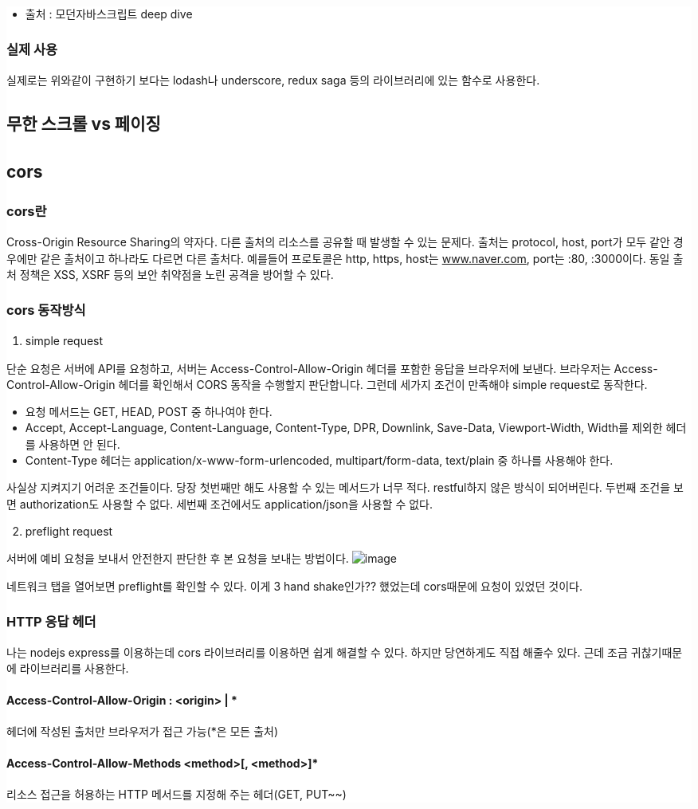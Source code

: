 ```
```

- 출처 : 모던자바스크립트 deep dive

### 실제 사용

실제로는 위와같이 구현하기 보다는 lodash나 underscore, redux saga 등의 라이브러리에 있는 함수로 사용한다.

## 무한 스크롤 vs 페이징

## cors

### cors란

Cross-Origin Resource Sharing의 약자다. 다른 출처의 리소스를 공유할 때 발생할 수 있는 문제다. 출처는 protocol, host, port가 모두 같안 경우에만 같은 출처이고 하나라도 다르면 다른 출처다. 예를들어 프로토콜은 http, https, host는 www.naver.com, port는 :80, :3000이다. 동일 출처 정책은 XSS, XSRF 등의 보안 취약점을 노린 공격을 방어할 수 있다.

### cors 동작방식

1. simple request

단순 요청은 서버에 API를 요청하고, 서버는 Access-Control-Allow-Origin 헤더를 포함한 응답을 브라우저에 보낸다. 브라우저는 Access-Control-Allow-Origin 헤더를 확인해서 CORS 동작을 수행할지 판단합니다. 그런데 세가지 조건이 만족해야 simple request로 동작한다.

- 요청 메서드는 GET, HEAD, POST 중 하나여야 한다.
- Accept, Accept-Language, Content-Language, Content-Type, DPR, Downlink, Save-Data, Viewport-Width, Width를 제외한 헤더를 사용하면 안 된다.
- Content-Type 헤더는 application/x-www-form-urlencoded, multipart/form-data, text/plain 중 하나를 사용해야 한다.

사실상 지켜지기 어려운 조건들이다. 당장 첫번째만 해도 사용할 수 있는 메서드가 너무 적다. restful하지 않은 방식이 되어버린다. 두번째 조건을 보면 authorization도 사용할 수 없다. 세번째 조건에서도 application/json을 사용할 수 없다.

2. preflight request

서버에 예비 요청을 보내서 안전한지 판단한 후 본 요청을 보내는 방법이다.
![image](https://user-images.githubusercontent.com/57904979/144571079-47936604-543a-4fca-8b06-780c1b95376d.png)

네트워크 탭을 열어보면 preflight를 확인할 수 있다. 이게 3 hand shake인가?? 했었는데 cors때문에 요청이 있었던 것이다.

### HTTP 응답 헤더

나는 nodejs express를 이용하는데 cors 라이브러리를 이용하면 쉽게 해결할 수 있다. 하지만 당연하게도 직접 해줄수 있다. 근데 조금 귀찮기때문에 라이브러리를 사용한다.

#### Access-Control-Allow-Origin : \<origin> | \*

헤더에 작성된 출처만 브라우저가 접근 가능(\*은 모든 출처)

#### Access-Control-Allow-Methods \<method>[, \<method>]\*

리소스 접근을 허용하는 HTTP 메서드를 지정해 주는 헤더(GET, PUT~~)
